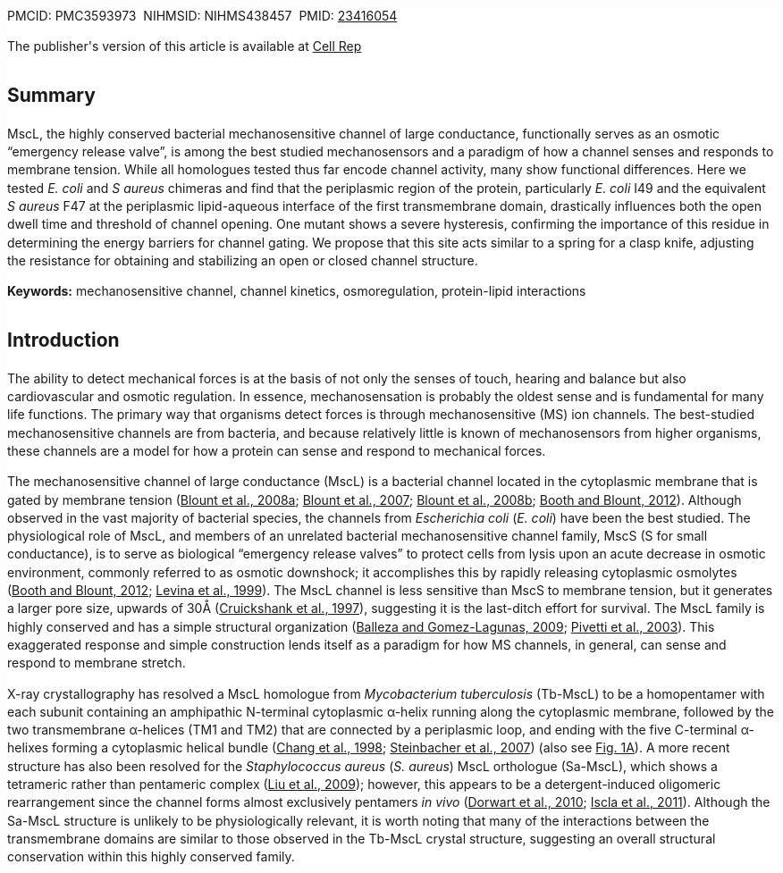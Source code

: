 PMCID: PMC3593973  NIHMSID: NIHMS438457  PMID: [23416054](https://pubmed.ncbi.nlm.nih.gov/23416054/)

The publisher's version of this article is available at [Cell Rep](https://doi.org/10.1016/j.celrep.2013.01.018)

## Summary

MscL, the highly conserved bacterial mechanosensitive channel of large conductance, functionally serves as an osmotic “emergency release valve”, is among the best studied mechanosensors and a paradigm of how a channel senses and responds to membrane tension. While all homologues tested thus far encode channel activity, many show functional differences. Here we tested *E. coli* and *S aureus* chimeras and find that the periplasmic region of the protein, particularly *E. coli* I49 and the equivalent *S aureus* F47 at the periplasmic lipid-aqueous interface of the first transmembrane domain, drastically influences both the open dwell time and threshold of channel opening. One mutant shows a severe hysteresis, confirming the importance of this residue in determining the energy barriers for channel gating. We propose that this site acts similar to a spring for a clasp knife, adjusting the resistance for obtaining and stabilizing an open or closed channel structure.

**Keywords:** mechanosensitive channel, channel kinetics, osmoregulation, protein-lipid interactions

## Introduction

The ability to detect mechanical forces is at the basis of not only the senses of touch, hearing and balance but also cardiovascular and osmotic regulation. In essence, mechanosensation is probably the oldest sense and is fundamental for many life functions. The primary way that organisms detect forces is through mechanosensitive (MS) ion channels. The best-studied mechanosensitive channels are from bacteria, and because relatively little is known of mechanosensors from higher organisms, these channels are a model for how a protein can sense and respond to mechanical forces.

The mechanosensitive channel of large conductance (MscL) is a bacterial channel located in the cytoplasmic membrane that is gated by membrane tension ([Blount et al., 2008a](#R3); [Blount et al., 2007](#R4); [Blount et al., 2008b](#R6); [Booth and Blount, 2012](#R11)). Although observed in the vast majority of bacterial species, the channels from *Escherichia coli* (*E. coli*) have been the best studied. The physiological role of MscL, and members of an unrelated bacterial mechanosensitive channel family, MscS (S for small conductance), is to serve as biological “emergency release valves” to protect cells from lysis upon an acute decrease in osmotic environment, commonly referred to as osmotic downshock; it accomplishes this by rapidly releasing cytoplasmic osmolytes ([Booth and Blount, 2012](#R11); [Levina et al., 1999](#R23)). The MscL channel is less sensitive than MscS to membrane tension, but it generates a larger pore size, upwards of 30Å ([Cruickshank et al., 1997](#R13)), suggesting it is the last-ditch effort for survival. The MscL family is highly conserved and has a simple structural organization ([Balleza and Gomez-Lagunas, 2009](#R2); [Pivetti et al., 2003](#R32)). This exaggerated response and simple construction lends itself as a paradigm for how MS channels, in general, can sense and respond to membrane stretch.

X-ray crystallography has resolved a MscL homologue from *Mycobacterium tuberculosis* (Tb-MscL) to be a homopentamer with each subunit containing an amphipathic N-terminal cytoplasmic α-helix running along the cytoplasmic membrane, followed by the two transmembrane α-helices (TM1 and TM2) that are connected by a periplasmic loop, and ending with the five C-terminal α-helixes forming a cytoplasmic helical bundle ([Chang et al., 1998](#R12); [Steinbacher et al., 2007](#R34)) (also see [Fig. 1A](#F1)). A more recent structure has also been resolved for the *Staphylococcus aureus* (*S. aureus*) MscL orthologue (Sa-MscL), which shows a tetrameric rather than pentameric complex ([Liu et al., 2009](#R24)); however, this appears to be a detergent-induced oligomeric rearrangement since the channel forms almost exclusively pentamers *in vivo* ([Dorwart et al., 2010](#R15); [Iscla et al., 2011](#R19)). Although the Sa-MscL structure is unlikely to be physiologically relevant, it is worth noting that many of the interactions between the transmembrane domains are similar to those observed in the Tb-MscL crystal structure, suggesting an overall structural conservation within this highly conserved family.

